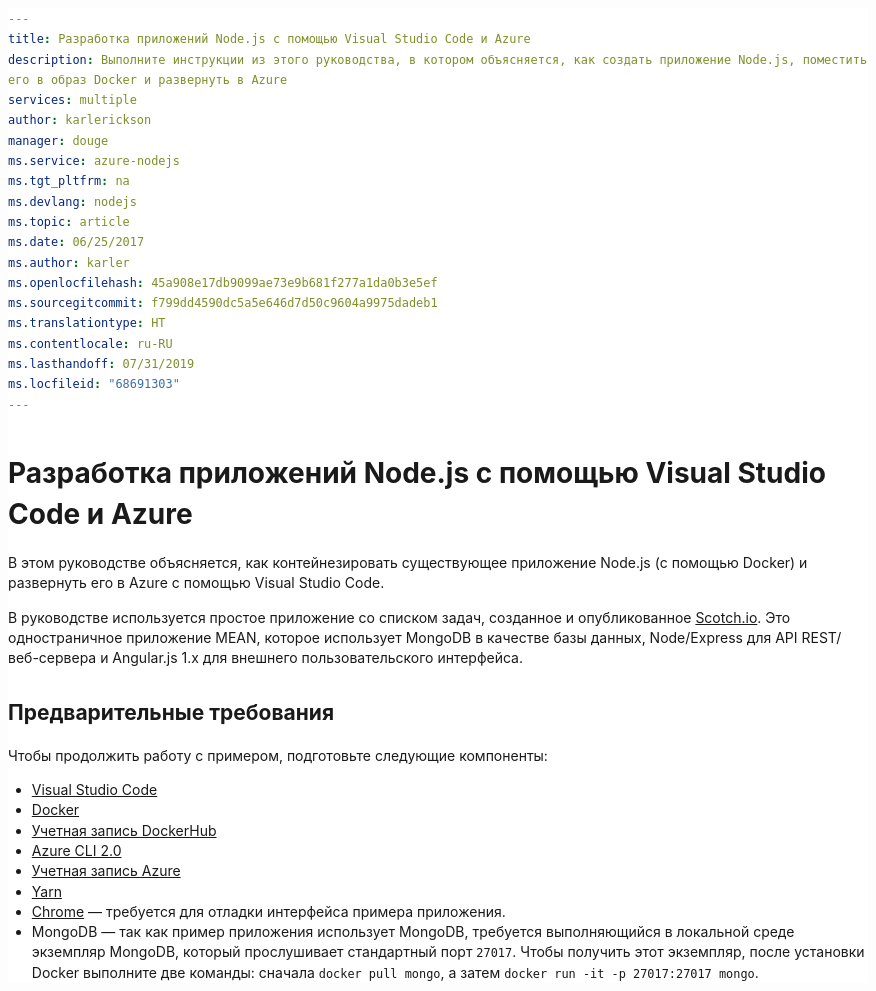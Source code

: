 ```yaml
---
title: Разработка приложений Node.js с помощью Visual Studio Code и Azure
description: Выполните инструкции из этого руководства, в котором объясняется, как создать приложение Node.js, поместить его в образ Docker и развернуть в Azure
services: multiple
author: karlerickson
manager: douge
ms.service: azure-nodejs
ms.tgt_pltfrm: na
ms.devlang: nodejs
ms.topic: article
ms.date: 06/25/2017
ms.author: karler
ms.openlocfilehash: 45a908e17db9099ae73e9b681f277a1da0b3e5ef
ms.sourcegitcommit: f799dd4590dc5a5e646d7d50c9604a9975dadeb1
ms.translationtype: HT
ms.contentlocale: ru-RU
ms.lasthandoff: 07/31/2019
ms.locfileid: "68691303"
---
```

# <a name="nodejs-development-with-visual-studio-code-and-azure"></a>Разработка приложений Node.js с помощью Visual Studio Code и Azure

В этом руководстве объясняется, как контейнезировать существующее приложение Node.js (с помощью Docker) и развернуть его в Azure с помощью Visual Studio Code.

В руководстве используется простое приложение со списком задач, созданное и опубликованное [Scotch.io](https://scotch.io/tutorials/creating-a-single-page-todo-app-with-node-and-angular). Это одностраничное приложение MEAN, которое использует MongoDB в качестве базы данных, Node/Express для API REST/веб-сервера и Angular.js 1.x для внешнего пользовательского интерфейса. 

## <a name="prerequisites"></a>Предварительные требования

Чтобы продолжить работу с примером, подготовьте следующие компоненты:

- [Visual Studio Code](https://code.visualstudio.com/)
- [Docker](https://www.docker.com/products/docker)
- [Учетная запись DockerHub](https://hub.docker.com/)
- [Azure CLI 2.0](/cli/azure/install-az-cli2)
- [Учетная запись Azure](https://azure.microsoft.com/free/)
- [Yarn](https://yarnpkg.com/en/docs/install)
- [Chrome](https://www.google.com/chrome/browser/desktop/) — требуется для отладки интерфейса примера приложения.
- MongoDB — так как пример приложения использует MongoDB, требуется выполняющийся в локальной среде экземпляр MongoDB, который прослушивает стандартный порт `27017`. Чтобы получить этот экземпляр, после установки Docker выполните две команды: сначала `docker pull mongo`, а затем `docker run -it -p 27017:27017 mongo`.
